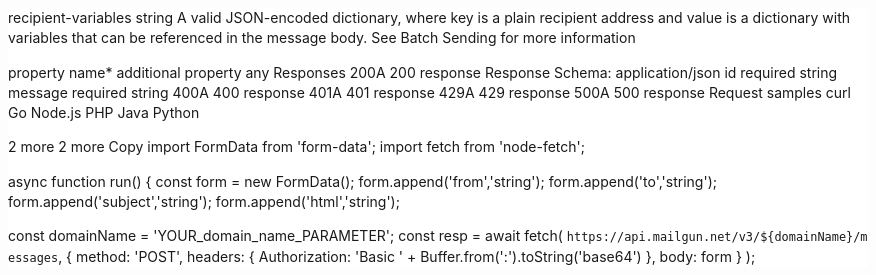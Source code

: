 recipient-variables	
string
A valid JSON-encoded dictionary, where key is a plain recipient address and value is a dictionary with variables that can be referenced in the message body. See Batch Sending for more information

property name*
additional property
any
Responses
200A 200 response
Response Schema: application/json
id
required
string
message
required
string
400A 400 response
401A 401 response
429A 429 response
500A 500 response
Request samples
curl
Go
Node.js
PHP
Java
Python

2 more
2 more
Copy
import FormData from 'form-data';
import fetch from 'node-fetch';

async function run() {
  const form = new FormData();
  form.append('from','string');
  form.append('to','string');
  form.append('subject','string');
  form.append('html','string');

  const domainName = 'YOUR_domain_name_PARAMETER';
  const resp = await fetch(
    `https://api.mailgun.net/v3/${domainName}/messages`,
    {
      method: 'POST',
      headers: {
        Authorization: 'Basic ' + Buffer.from('<username>:<password>').toString('base64')
      },
      body: form
    }
  );
